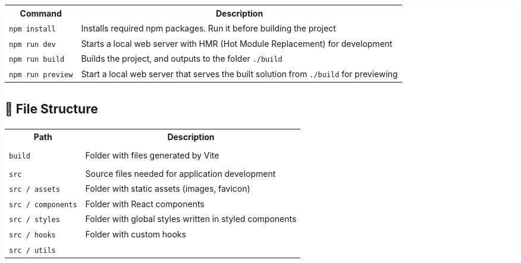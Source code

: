 <table>
  <tr>
    <th>Command</th>
    <th>Description</th>
  </tr>
  <tr>
    <td><code>npm&nbsp;install</code></td>
    <td>Installs required npm packages. Run it before building the project</td>
  </tr>
  <tr>
    <td><code>npm&nbsp;run&nbsp;dev</code></td>
    <td>Starts a local web server with HMR (Hot Module Replacement) for development</td>
  </tr>
  <tr>
    <td><code>npm&nbsp;run&nbsp;build</code></td>
    <td>Builds the project, and outputs to the folder <code>./build</code></td>
  </tr>
  <tr>
    <td><code>npm&nbsp;run&nbsp;preview</code></td>
    <td>Start a local web server that serves the built solution from <code>./build</code> for previewing</td>
  </tr>
</table>

## 📁 File Structure

<table>
  <tr>
    <th>Path</th>
    <th>Description</th>
  </tr>
  <tr>
    <td colspan="2"></td>
  </tr>
  <tr>
    <td><code>build</code></td>
    <td>Folder with files generated by Vite</td>
  </tr>
  <tr>
    <td colspan="2"></td>
  </tr>
  <tr>
    <td><code>src</code></td>
    <td>Source files needed for application development</td>
  </tr>
  <tr>
    <td><code>src / assets</code></td>
    <td>Folder with static assets (images, favicon)</td>
  </tr>
  <tr>
    <td><code>src / components</code></td>
    <td>Folder with React components</td>
  </tr>
  <tr>
    <td><code>src / styles</code></td>
    <td>Folder with global styles written in styled components</td>
  </tr>
  <tr>
    <td><code>src / hooks</code></td>
    <td>Folder with custom hooks</td>
  </tr>
  <tr>
    <td><code>src / utils</code></td>